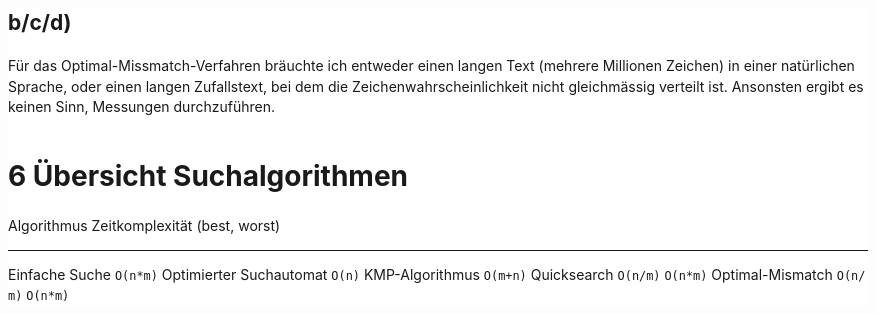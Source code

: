 ## b/c/d)

Für das Optimal-Missmatch-Verfahren bräuchte ich entweder einen langen Text
(mehrere Millionen Zeichen) in einer natürlichen Sprache, oder einen langen
Zufallstext, bei dem die Zeichenwahrscheinlichkeit nicht gleichmässig verteilt
ist. Ansonsten ergibt es keinen Sinn, Messungen durchzuführen.

# 6 Übersicht Suchalgorithmen

Algorithmus              Zeitkomplexität (best, worst)
------------------------ ------------------------------
Einfache Suche           `O(n*m)`
Optimierter Suchautomat  `O(n)`
KMP-Algorithmus          `O(m+n)`
Quicksearch              `O(n/m)` `O(n*m)`
Optimal-Mismatch         `O(n/m)` `O(n*m)`

